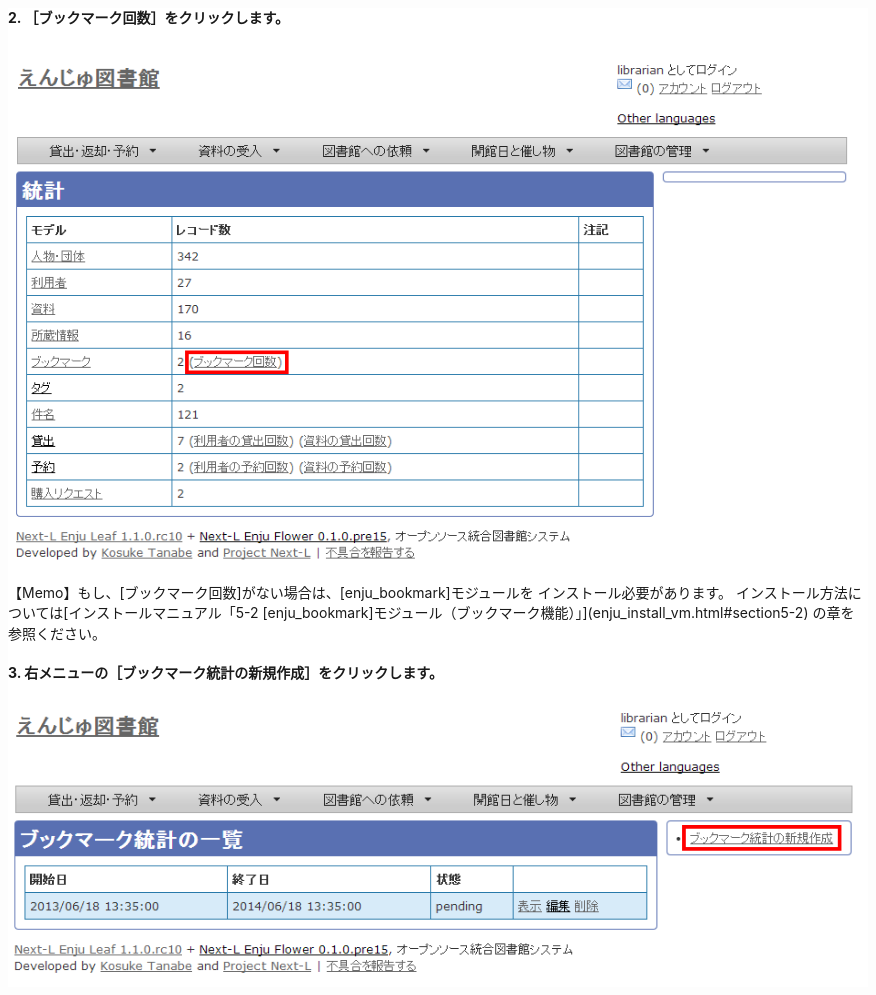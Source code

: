 #### 2. ［ブックマーク回数］をクリックします。  

![ブックマーク回数](../assets/images/1.1/image_operation_257.png)

<div class="alert alert-info memo" markdown="1">
【Memo】もし、[ブックマーク回数]がない場合は、[enju_bookmark]モジュールを
インストール必要があります。
インストール方法については[インストールマニュアル「5-2 [enju_bookmark]モジュール（ブックマーク機能）」](enju_install_vm.html#section5-2)
の章を参照ください。
</div>

#### 3. 右メニューの［ブックマーク統計の新規作成］をクリックします。  

![ブックマーク統計の新規作成](../assets/images/1.1/image_operation_259.png)

